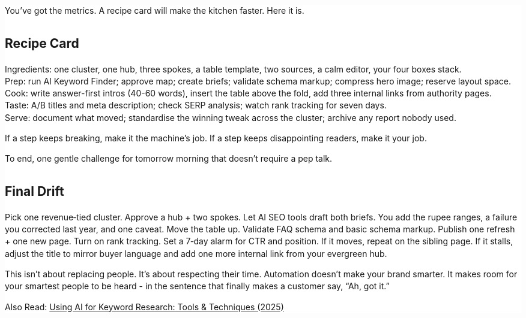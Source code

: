 You’ve got the metrics. A recipe card will make the kitchen faster. Here it is.

## Recipe Card

Ingredients: one cluster, one hub, three spokes, a table template, two sources, a calm editor, your four boxes stack.  
Prep: run AI Keyword Finder; approve map; create briefs; validate schema markup; compress hero image; reserve layout space.  
Cook: write answer-first intros (40-60 words), insert the table above the fold, add three internal links from authority pages.  
Taste: A/B titles and meta description; check SERP analysis; watch rank tracking for seven days.  
Serve: document what moved; standardise the winning tweak across the cluster; archive any report nobody used.

If a step keeps breaking, make it the machine’s job. If a step keeps disappointing readers, make it your job.

To end, one gentle challenge for tomorrow morning that doesn’t require a pep talk.

## Final Drift

Pick one revenue‑tied cluster. Approve a hub + two spokes. Let AI SEO tools draft both briefs. You add the rupee ranges, a failure you corrected last year, and one caveat. Move the table up. Validate FAQ schema and basic schema markup. Publish one refresh + one new page. Turn on rank tracking. Set a 7‑day alarm for CTR and position. If it moves, repeat on the sibling page. If it stalls, adjust the title to mirror buyer language and add one more internal link from your evergreen hub.

This isn’t about replacing people. It’s about respecting their time. Automation doesn’t make your brand smarter. It makes room for your smartest people to be heard - in the sentence that finally makes a customer say, “Ah, got it.”

Also Read: [Using AI for Keyword Research: Tools & Techniques (2025)](https://blog.serplux.com/using-ai-for-keyword-research-tools-techniques-2025/)